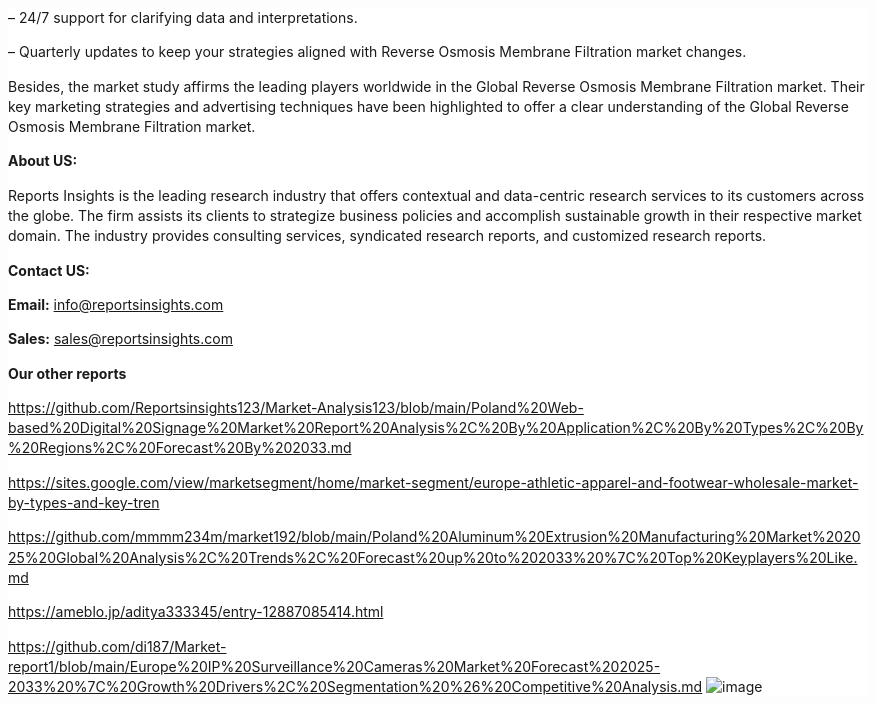 – 24/7 support for clarifying data and interpretations.

– Quarterly updates to keep your strategies aligned with Reverse Osmosis Membrane Filtration market changes.

Besides, the market study affirms the leading players worldwide in the Global Reverse Osmosis Membrane Filtration market. Their key marketing strategies and advertising techniques have been highlighted to offer a clear understanding of the Global Reverse Osmosis Membrane Filtration market.

<strong><strong>About US</strong>:</strong>

Reports Insights is the leading research industry that offers contextual and data-centric research services to its customers across the globe. The firm assists its clients to strategize business policies and accomplish sustainable growth in their respective market domain. The industry provides consulting services, syndicated research reports, and customized research reports.

<strong>Contact US:</strong>

<p class=><b>Email:</b> <a href=mailto:info@reportsinsights.com>info@reportsinsights.com</a></p>
<p class=><b>Sales:</b> <a href=mailto:sales@reportsinsights.com>sales@reportsinsights.com</a></p>

<strong>Our other reports</strong>

<a href=https://github.com/Reportsinsights123/Market-Analysis123/blob/main/Poland%20Web-based%20Digital%20Signage%20Market%20Report%20Analysis%2C%20By%20Application%2C%20By%20Types%2C%20By%20Regions%2C%20Forecast%20By%202033.md>https://github.com/Reportsinsights123/Market-Analysis123/blob/main/Poland%20Web-based%20Digital%20Signage%20Market%20Report%20Analysis%2C%20By%20Application%2C%20By%20Types%2C%20By%20Regions%2C%20Forecast%20By%202033.md</a>

<a href=https://sites.google.com/view/marketsegment/home/market-segment/europe-athletic-apparel-and-footwear-wholesale-market-by-types-and-key-tren>https://sites.google.com/view/marketsegment/home/market-segment/europe-athletic-apparel-and-footwear-wholesale-market-by-types-and-key-tren</a>

<a href=https://github.com/mmmm234m/market192/blob/main/Poland%20Aluminum%20Extrusion%20Manufacturing%20Market%202025%20Global%20Analysis%2C%20Trends%2C%20Forecast%20up%20to%202033%20%7C%20Top%20Keyplayers%20Like.md>https://github.com/mmmm234m/market192/blob/main/Poland%20Aluminum%20Extrusion%20Manufacturing%20Market%202025%20Global%20Analysis%2C%20Trends%2C%20Forecast%20up%20to%202033%20%7C%20Top%20Keyplayers%20Like.md</a>

<a href=https://ameblo.jp/aditya333345/entry-12887085414.html>https://ameblo.jp/aditya333345/entry-12887085414.html</a>

<a href=https://github.com/di187/Market-report1/blob/main/Europe%20IP%20Surveillance%20Cameras%20Market%20Forecast%202025-2033%20%7C%20Growth%20Drivers%2C%20Segmentation%20%26%20Competitive%20Analysis.md>https://github.com/di187/Market-report1/blob/main/Europe%20IP%20Surveillance%20Cameras%20Market%20Forecast%202025-2033%20%7C%20Growth%20Drivers%2C%20Segmentation%20%26%20Competitive%20Analysis.md</a>
![image](https://github.com/user-attachments/assets/6fcbfc92-6f88-4dc5-a17b-bd1e96c00351)
